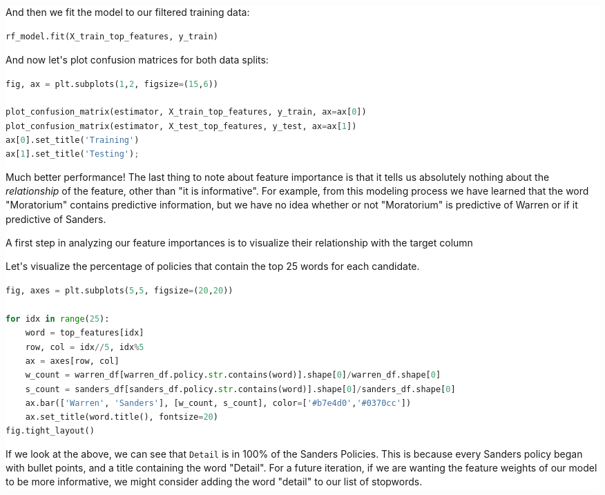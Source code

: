 And then we fit the model to our filtered training data:


```python
rf_model.fit(X_train_top_features, y_train)
```

And now let's plot confusion matrices for both data splits:


```python
fig, ax = plt.subplots(1,2, figsize=(15,6))

plot_confusion_matrix(estimator, X_train_top_features, y_train, ax=ax[0])
plot_confusion_matrix(estimator, X_test_top_features, y_test, ax=ax[1])
ax[0].set_title('Training')
ax[1].set_title('Testing');
```

Much better performance! The last thing to note about feature importance is that it tells us absolutely nothing about the *relationship* of the feature, other than "it is informative". For example, from this modeling process we have learned that the word "Moratorium" contains predictive information, but we have no idea whether or not "Moratorium" is predictive of Warren or if it predictive of Sanders. 

A first step in analyzing our feature importances is to visualize their relationship with the target column

Let's visualize the percentage of policies that contain the top 25 words for each candidate.


```python
fig, axes = plt.subplots(5,5, figsize=(20,20))

for idx in range(25):
    word = top_features[idx]
    row, col = idx//5, idx%5
    ax = axes[row, col]
    w_count = warren_df[warren_df.policy.str.contains(word)].shape[0]/warren_df.shape[0]
    s_count = sanders_df[sanders_df.policy.str.contains(word)].shape[0]/sanders_df.shape[0]
    ax.bar(['Warren', 'Sanders'], [w_count, s_count], color=['#b7e4d0','#0370cc'])
    ax.set_title(word.title(), fontsize=20)
fig.tight_layout()
```

If we look at the above, we can see that `Detail` is in 100% of the Sanders Policies. This is because every Sanders policy began with bullet points, and a title containing the word "Detail". For a future iteration, if we are wanting the feature weights of our model to be more informative, we might consider adding the word "detail" to our list of stopwords. 
